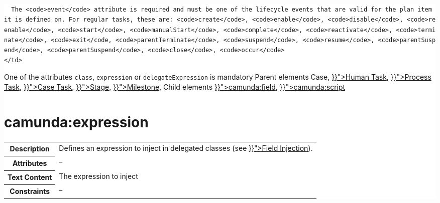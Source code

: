       The <code>event</code> attribute is required and must be one of the lifecycle events that are valid for the plan item it is defined on. For regular tasks, these are: <code>create</code>, <code>enable</code>, <code>disable</code>, <code>reenable</code>, <code>start</code>, <code>manualStart</code>, <code>complete</code>, <code>reactivate</code>, <code>terminate</code>, <code>exit</code, <code>parentTerminate</code>, <code>suspend</code>, <code>resume</code>, <code>parentSuspend</code>, <code>parentSuspend</code>, <code>close</code>, <code>occur</code>
    </td>
  </tr>
  <tr>
    <td></td>
    <td colspan="2">
      One of the attributes <code>class</code>, <code>expression</code> or <code>delegateExpression</code> is mandatory
    </td>
  </tr>
  <tr>
    <th>Parent elements</th>
    <td colspan="2">
      Case,
      <a href="{{< relref "reference/cmmn10/tasks/human-task.md" >}}">Human Task</a>,
      <a href="{{< relref "reference/cmmn10/tasks/process-task.md" >}}">Process Task</a>,
      <a href="{{< relref "reference/cmmn10/tasks/case-task.md" >}}">Case Task</a>,
      <a href="{{< relref "reference/cmmn10/grouping-tasks/stage.md" >}}">Stage</a>,
      <a href="{{< relref "reference/cmmn10/milestone.md" >}}">Milestone</a>,
    </td>
  </tr>
  <tr>
    <th>Child elements</th>
    <td colspan="2">
      <a href="{{< relref "reference/cmmn10/custom-extensions/camunda-elements.md#camunda-field" >}}">camunda:field</a>,
      <a href="{{< relref "reference/cmmn10/custom-extensions/camunda-elements.md#camunda-script" >}}">camunda:script</a>
    </td>
  </tr>
</table>

# camunda:expression

<table class="table table-striped">
<tr>
  <th>Description</th>
  <td colspan="2">
    Defines an expression to inject in delegated classes (see <a href="{{< relref "user-guide/process-engine/delegation-code.md#field-injection" >}}">Field Injection</a>).
  </td>
</tr>
<tr>
  <th>Attributes</th>
  <td colspan="2">
    &ndash;
  </td>
</tr>
<tr>
  <th>Text Content</th>
  <td colspan="2">
    The expression to inject
  </td>
</tr>
<tr>
  <th>Constraints</th>
  <td colspan="2">
    &ndash;